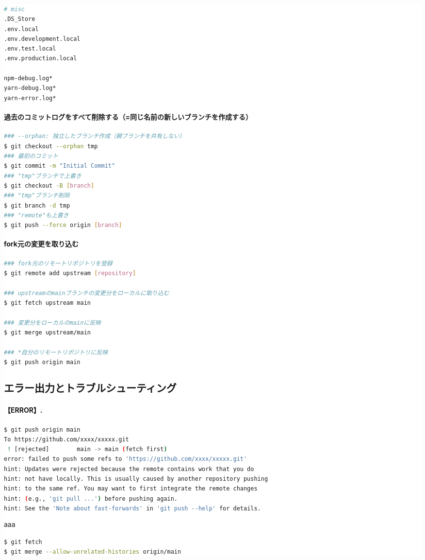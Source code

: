 ```bash
# misc
.DS_Store
.env.local
.env.development.local
.env.test.local
.env.production.local

npm-debug.log*
yarn-debug.log*
yarn-error.log*
```

#### 過去のコミットログをすべて削除する（=同じ名前の新しいブランチを作成する）

```bash
### --orphan: 独立したブランチ作成（親ブランチを共有しない）
$ git checkout --orphan tmp
### 最初のコミット
$ git commit -m "Initial Commit"
### "tmp"ブランチで上書き
$ git checkout -B [branch]
### "tmp"ブランチ削除
$ git branch -d tmp
### "remote"も上書き
$ git push --force origin [branch]
```

#### fork元の変更を取り込む

```bash
### fork元のリモートリポジトリを登録
$ git remote add upstream [repository]

### upstreamのmainブランチの変更分をローカルに取り込む
$ git fetch upstream main

### 変更分をローカルのmainに反映
$ git merge upstream/main

### *自分のリモートリポジトリに反映
$ git push origin main
```

## エラー出力とトラブルシューティング

#### 【ERROR】.

```bash
$ git push origin main
To https://github.com/xxxx/xxxxx.git
 ! [rejected]        main -> main (fetch first)
error: failed to push some refs to 'https://github.com/xxxx/xxxxx.git'
hint: Updates were rejected because the remote contains work that you do
hint: not have locally. This is usually caused by another repository pushing
hint: to the same ref. You may want to first integrate the remote changes
hint: (e.g., 'git pull ...') before pushing again.
hint: See the 'Note about fast-forwards' in 'git push --help' for details.
```

aaa

```bash
$ git fetch
$ git merge --allow-unrelated-histories origin/main
```
